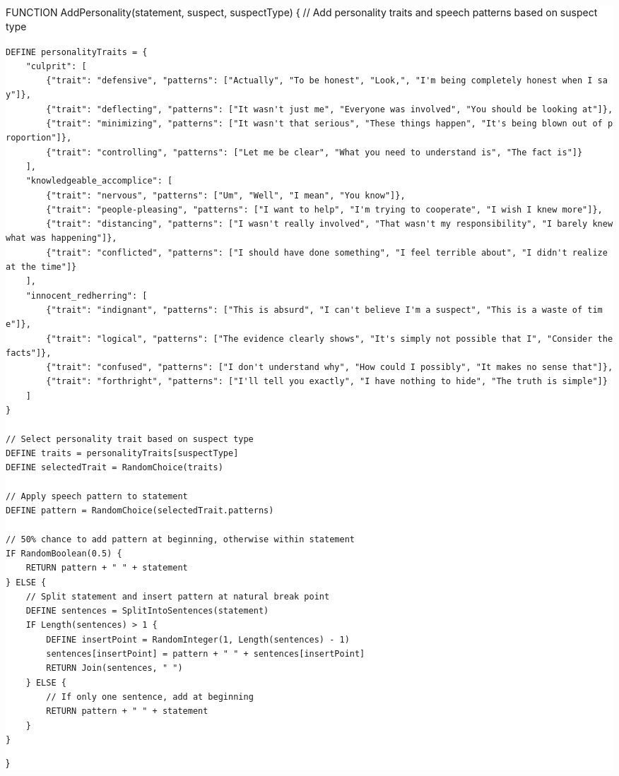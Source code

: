 FUNCTION AddPersonality(statement, suspect, suspectType) {
    // Add personality traits and speech patterns based on suspect type
    
    DEFINE personalityTraits = {
        "culprit": [
            {"trait": "defensive", "patterns": ["Actually", "To be honest", "Look,", "I'm being completely honest when I say"]},
            {"trait": "deflecting", "patterns": ["It wasn't just me", "Everyone was involved", "You should be looking at"]},
            {"trait": "minimizing", "patterns": ["It wasn't that serious", "These things happen", "It's being blown out of proportion"]},
            {"trait": "controlling", "patterns": ["Let me be clear", "What you need to understand is", "The fact is"]}
        ],
        "knowledgeable_accomplice": [
            {"trait": "nervous", "patterns": ["Um", "Well", "I mean", "You know"]},
            {"trait": "people-pleasing", "patterns": ["I want to help", "I'm trying to cooperate", "I wish I knew more"]},
            {"trait": "distancing", "patterns": ["I wasn't really involved", "That wasn't my responsibility", "I barely knew what was happening"]},
            {"trait": "conflicted", "patterns": ["I should have done something", "I feel terrible about", "I didn't realize at the time"]}
        ],
        "innocent_redherring": [
            {"trait": "indignant", "patterns": ["This is absurd", "I can't believe I'm a suspect", "This is a waste of time"]},
            {"trait": "logical", "patterns": ["The evidence clearly shows", "It's simply not possible that I", "Consider the facts"]},
            {"trait": "confused", "patterns": ["I don't understand why", "How could I possibly", "It makes no sense that"]},
            {"trait": "forthright", "patterns": ["I'll tell you exactly", "I have nothing to hide", "The truth is simple"]}
        ]
    }
    
    // Select personality trait based on suspect type
    DEFINE traits = personalityTraits[suspectType]
    DEFINE selectedTrait = RandomChoice(traits)
    
    // Apply speech pattern to statement
    DEFINE pattern = RandomChoice(selectedTrait.patterns)
    
    // 50% chance to add pattern at beginning, otherwise within statement
    IF RandomBoolean(0.5) {
        RETURN pattern + " " + statement
    } ELSE {
        // Split statement and insert pattern at natural break point
        DEFINE sentences = SplitIntoSentences(statement)
        IF Length(sentences) > 1 {
            DEFINE insertPoint = RandomInteger(1, Length(sentences) - 1)
            sentences[insertPoint] = pattern + " " + sentences[insertPoint]
            RETURN Join(sentences, " ")
        } ELSE {
            // If only one sentence, add at beginning
            RETURN pattern + " " + statement
        }
    }
}
